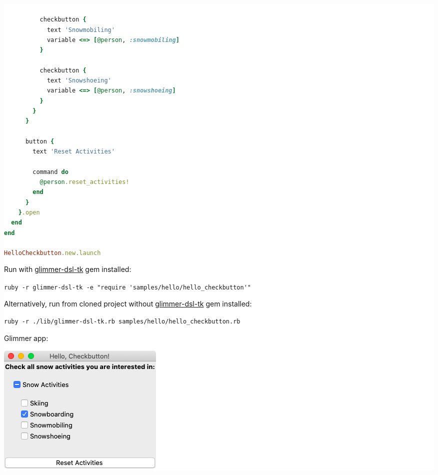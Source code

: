 ```ruby
          
          checkbutton {
            text 'Snowmobiling'
            variable <=> [@person, :snowmobiling]
          }
          
          checkbutton {
            text 'Snowshoeing'
            variable <=> [@person, :snowshoeing]
          }
        }
      }
      
      button {
        text 'Reset Activities'
        
        command do
          @person.reset_activities!
        end
      }
    }.open
  end
end

HelloCheckbutton.new.launch
```

Run with [glimmer-dsl-tk](https://rubygems.org/gems/glimmer-dsl-tk) gem installed:

```
ruby -r glimmer-dsl-tk -e "require 'samples/hello/hello_checkbutton'"
```

Alternatively, run from cloned project without [glimmer-dsl-tk](https://rubygems.org/gems/glimmer-dsl-tk) gem installed:

```
ruby -r ./lib/glimmer-dsl-tk.rb samples/hello/hello_checkbutton.rb
```

Glimmer app:

![glimmer dsl tk screenshot sample hello checkbutton](images/glimmer-dsl-tk-screenshot-sample-hello-checkbutton.png)
